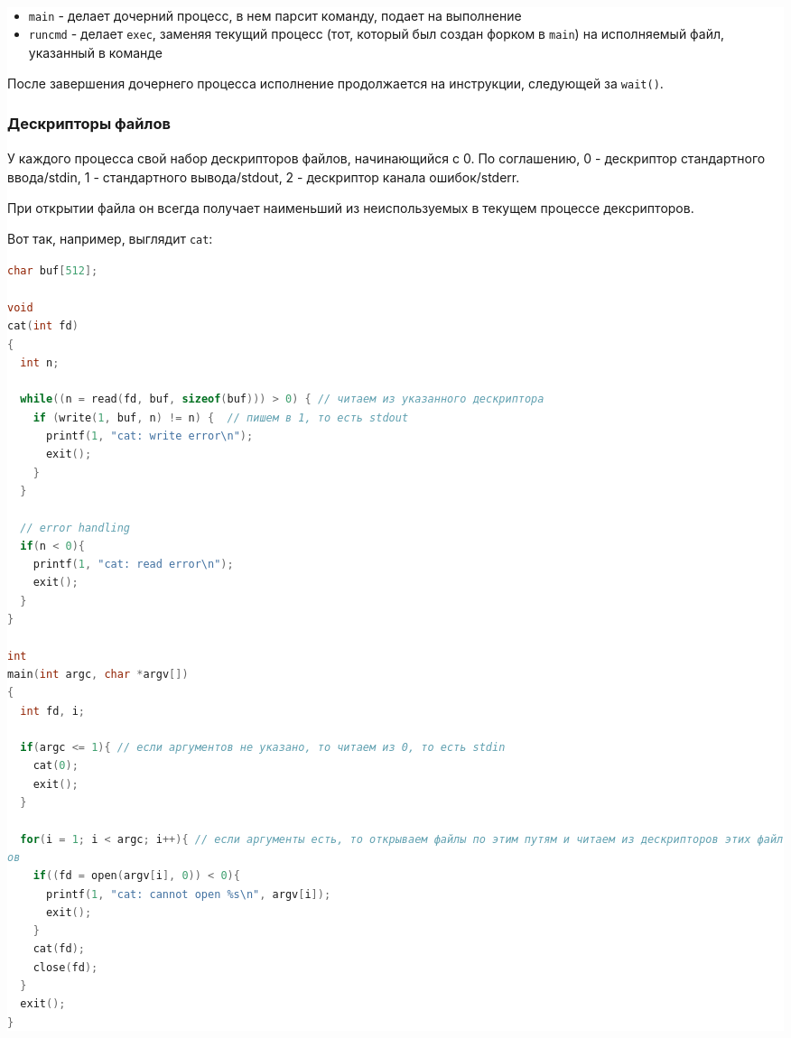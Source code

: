 - `main` - делает дочерний процесс, в нем парсит команду, подает на выполнение
- `runcmd` - делает `exec`, заменяя текущий процесс (тот, который был создан форком в `main`) на исполняемый файл, указанный в команде

После завершения дочернего процесса исполнение продолжается на инструкции, следующей за `wait()`.

### Дескрипторы файлов

У каждого процесса свой набор дескрипторов файлов, начинающийся с 0. По соглашению, 0 - дескриптор стандартного ввода/stdin, 1 - стандартного вывода/stdout, 2 - дескриптор канала ошибок/stderr.

При открытии файла он всегда получает наименьший из неиспользуемых в текущем процессе дексрипторов.

Вот так, например, выглядит `cat`:

```c
char buf[512];

void
cat(int fd)
{
  int n;

  while((n = read(fd, buf, sizeof(buf))) > 0) { // читаем из указанного дескриптора
    if (write(1, buf, n) != n) {  // пишем в 1, то есть stdout
      printf(1, "cat: write error\n");
      exit();
    }
  }

  // error handling
  if(n < 0){
    printf(1, "cat: read error\n");
    exit();
  }
}

int
main(int argc, char *argv[])
{
  int fd, i;

  if(argc <= 1){ // если аргументов не указано, то читаем из 0, то есть stdin
    cat(0);
    exit();
  }

  for(i = 1; i < argc; i++){ // если аргументы есть, то открываем файлы по этим путям и читаем из дескрипторов этих файлов
    if((fd = open(argv[i], 0)) < 0){
      printf(1, "cat: cannot open %s\n", argv[i]);
      exit();
    }
    cat(fd);
    close(fd);
  }
  exit();
}
```
